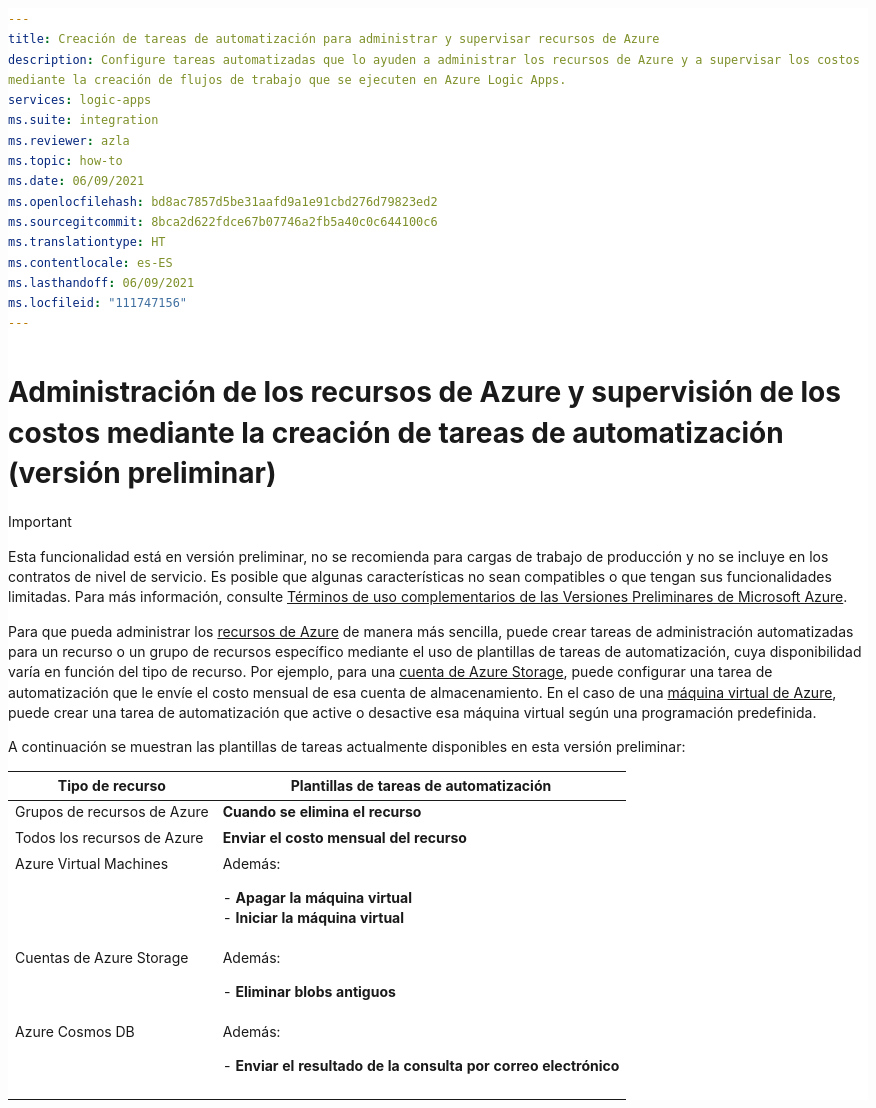 ```yaml
---
title: Creación de tareas de automatización para administrar y supervisar recursos de Azure
description: Configure tareas automatizadas que lo ayuden a administrar los recursos de Azure y a supervisar los costos mediante la creación de flujos de trabajo que se ejecuten en Azure Logic Apps.
services: logic-apps
ms.suite: integration
ms.reviewer: azla
ms.topic: how-to
ms.date: 06/09/2021
ms.openlocfilehash: bd8ac7857d5be31aafd9a1e91cbd276d79823ed2
ms.sourcegitcommit: 8bca2d622fdce67b07746a2fb5a40c0c644100c6
ms.translationtype: HT
ms.contentlocale: es-ES
ms.lasthandoff: 06/09/2021
ms.locfileid: "111747156"
---
```

# <a name="manage-azure-resources-and-monitor-costs-by-creating-automation-tasks-preview"></a>Administración de los recursos de Azure y supervisión de los costos mediante la creación de tareas de automatización (versión preliminar)

> [!IMPORTANT]
> Esta funcionalidad está en versión preliminar, no se recomienda para cargas de trabajo de producción y no se incluye en los contratos de nivel de servicio. Es posible que algunas características no sean compatibles o que tengan sus funcionalidades limitadas. Para más información, consulte [Términos de uso complementarios de las Versiones Preliminares de Microsoft Azure](https://azure.microsoft.com/support/legal/preview-supplemental-terms/).

Para que pueda administrar los [recursos de Azure](../azure-resource-manager/management/overview.md#terminology) de manera más sencilla, puede crear tareas de administración automatizadas para un recurso o un grupo de recursos específico mediante el uso de plantillas de tareas de automatización, cuya disponibilidad varía en función del tipo de recurso. Por ejemplo, para una [cuenta de Azure Storage](../storage/common/storage-account-overview.md), puede configurar una tarea de automatización que le envíe el costo mensual de esa cuenta de almacenamiento. En el caso de una [máquina virtual de Azure](https://azure.microsoft.com/services/virtual-machines/), puede crear una tarea de automatización que active o desactive esa máquina virtual según una programación predefinida.

A continuación se muestran las plantillas de tareas actualmente disponibles en esta versión preliminar:

| Tipo de recurso | Plantillas de tareas de automatización |
|---------------|---------------------------|
| Grupos de recursos de Azure | **Cuando se elimina el recurso** |
| Todos los recursos de Azure | **Enviar el costo mensual del recurso** |
| Azure Virtual Machines | Además: <p>- **Apagar la máquina virtual** <br>- **Iniciar la máquina virtual** |
| Cuentas de Azure Storage | Además: <p>- **Eliminar blobs antiguos** |
| Azure Cosmos DB | Además: <p>- **Enviar el resultado de la consulta por correo electrónico** |
|||
